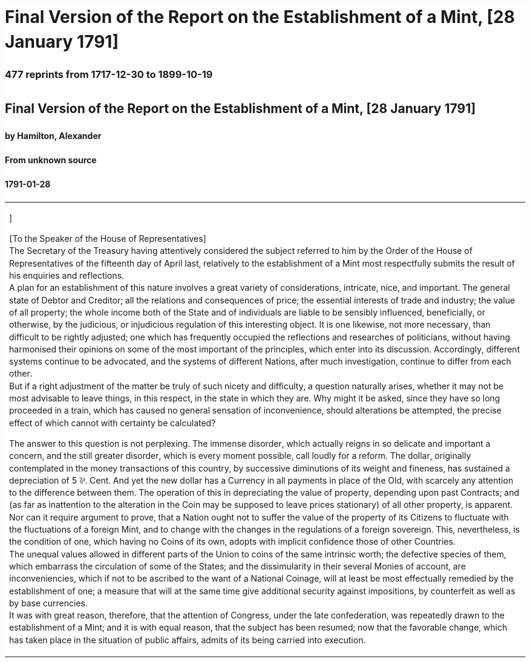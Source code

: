 
# Final Version of the Report on the Establishment of a Mint, [28 January 1791]

### 477 reprints from 1717-12-30 to 1899-10-19

## Final Version of the Report on the Establishment of a Mint, [28 January 1791]

#### by Hamilton, Alexander

#### From unknown source

#### 1791-01-28

<table style="width: 100%;"><tr><td style="width: 50%">

]  
  
[To the Speaker of the House of Representatives]  
The Secretary of the Treasury having attentively considered the subject referred to him by the Order of the House of Representatives of the fifteenth day of April last, relatively to the establishment of a Mint most respectfully submits the result of his enquiries and reflections.  
A plan for an establishment of this nature involves a great variety of considerations, intricate, nice, and important. The general state of Debtor and Creditor; all the relations and consequences of price; the essential interests of trade and industry; the value of all property; the whole income both of the State and of individuals are liable to be sensibly influenced, beneficially, or otherwise, by the judicious, or injudicious regulation of this interesting object. It is one likewise, not more necessary, than difficult to be rightly adjusted; one which has frequently occupied the reflections and researches of politicians, without having harmonised their opinions on some of the most important of the principles, which enter into its discussion. Accordingly, different systems continue to be advocated, and the systems of different Nations, after much investigation, continue to differ from each other.  
But if a right adjustment of the matter be truly of such nicety and difficulty, a question naturally arises, whether it may not be most advisable to leave things, in this respect, in the state in which they are. Why might it be asked, since they have so long proceeded in a train, which has caused no general sensation of inconvenience, should alterations be attempted, the precise effect of which cannot with certainty be calculated?  
  
The answer to this question is not perplexing. The immense disorder, which actually reigns in so delicate and important a concern, and the still greater disorder, which is every moment possible, call loudly for a reform. The dollar, originally contemplated in the money transactions of this country, by successive diminutions of its weight and fineness, has sustained a depreciation of 5 ⅌. Cent. And yet the new dollar has a Currency in all payments in place of the Old, with scarcely any attention to the difference between them. The operation of this in depreciating the value of property, depending upon past Contracts; and (as far as inattention to the alteration in the Coin may be supposed to leave prices stationary) of all other property, is apparent. Nor can it require argument to prove, that a Nation ought not to suffer the value of the property of its Citizens to fluctuate with the fluctuations of a foreign Mint, and to change with the changes in the regulations of a foreign sovereign. This, nevertheless, is the condition of one, which having no Coins of its own, adopts with implicit confidence those of other Countries.  
The unequal values allowed in different parts of the Union to coins of the same intrinsic worth; the defective species of them, which embarrass the circulation of some of the States; and the dissimularity in their several Monies of account, are inconveniencies, which if not to be ascribed to the want of a National Coinage, will at least be most effectually remedied by the establishment of one; a measure that will at the same time give additional security against impositions, by counterfeit as well as by base currencies.  
It was with great reason, therefore, that the attention of Congress, under the late confederation, was repeatedly drawn to the establishment of a Mint; and it is with equal reason, that the subject has been resumed; now that the favorable change, which has taken place in the situation of public affairs, admits of its being carried into execution.  